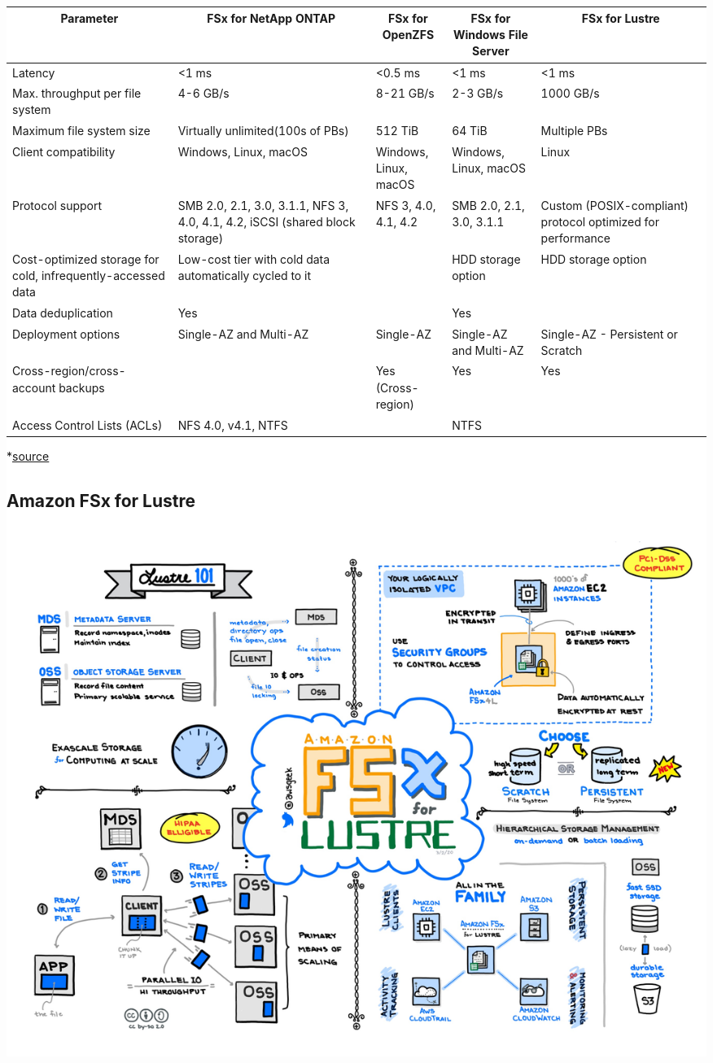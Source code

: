 | Parameter | FSx for NetApp ONTAP | FSx for OpenZFS | FSx for Windows File Server | FSx for Lustre |
|-----------|--------|-----|---------|-------|
| Latency          |<1 ms        |<0.5 ms     |<1 ms         |<1 ms       |
| Max. throughput per file system |  4-6 GB/s |8-21 GB/s  | 2-3 GB/s  |1000 GB/s |
| Maximum file system size |Virtually unlimited(100s of PBs)|512 TiB |64 TiB|Multiple PBs|
|Client compatibility|Windows, Linux, macOS|Windows, Linux, macOS|Windows, Linux, macOS|Linux|
|Protocol support|SMB 2.0, 2.1, 3.0, 3.1.1, NFS 3, 4.0, 4.1, 4.2, iSCSI (shared block storage)|NFS 3, 4.0, 4.1, 4.2|SMB 2.0, 2.1, 3.0, 3.1.1|Custom (POSIX-compliant) protocol optimized for performance|
|Cost-optimized storage for cold, infrequently-accessed data|Low-cost tier with cold data automatically cycled to it||HDD storage option|HDD storage option|
|Data deduplication|Yes||Yes||
|Deployment options|Single-AZ and Multi-AZ|Single-AZ|Single-AZ and Multi-AZ|Single-AZ - Persistent or Scratch|
|Cross-region/cross-account backups||Yes (Cross-region)|Yes|Yes|
|Access Control Lists (ACLs)|NFS 4.0, v4.1, NTFS||NTFS||

*[source](https://aws.amazon.com/fsx/when-to-choose-fsx/)


## Amazon FSx for Lustre

<img src="../../assets/03-Storage/modules/fsx-lustre.jpg" >

